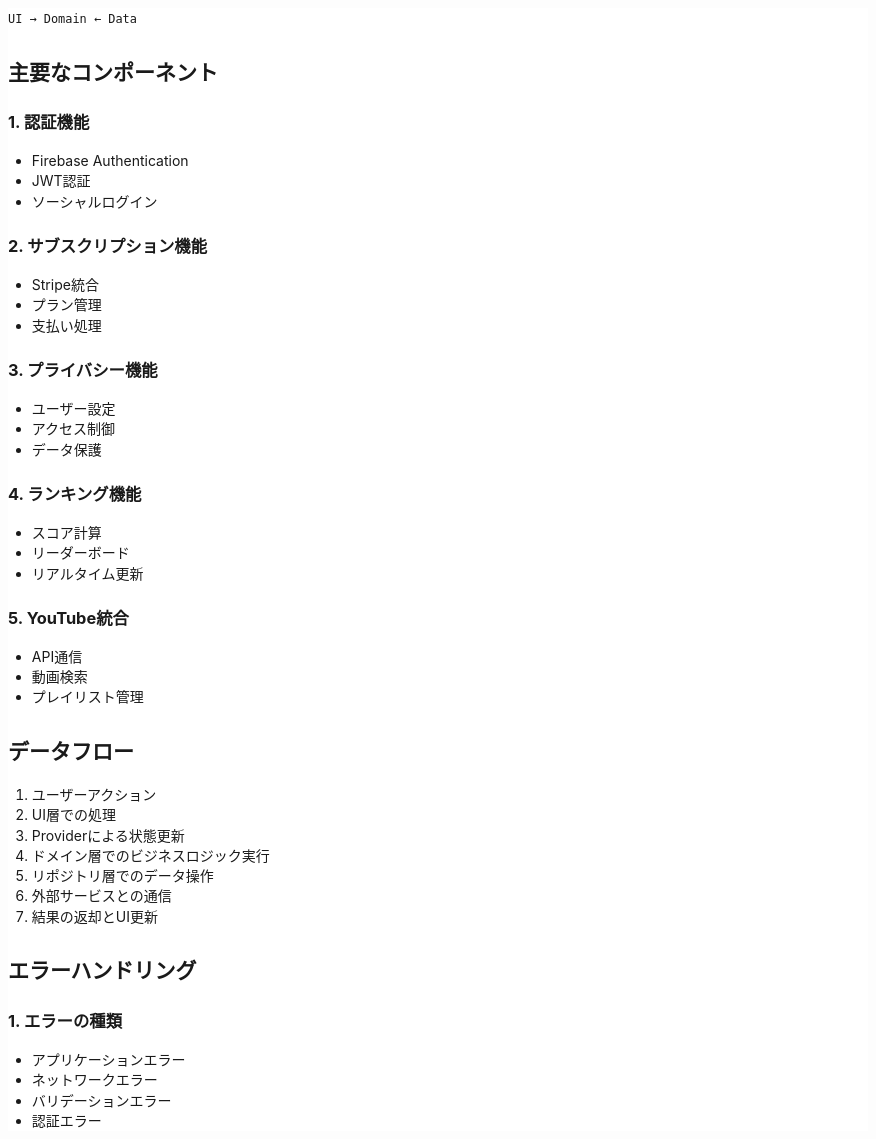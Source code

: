 ```
UI → Domain ← Data
```

## 主要なコンポーネント

### 1. 認証機能
- Firebase Authentication
- JWT認証
- ソーシャルログイン

### 2. サブスクリプション機能
- Stripe統合
- プラン管理
- 支払い処理

### 3. プライバシー機能
- ユーザー設定
- アクセス制御
- データ保護

### 4. ランキング機能
- スコア計算
- リーダーボード
- リアルタイム更新

### 5. YouTube統合
- API通信
- 動画検索
- プレイリスト管理

## データフロー

1. ユーザーアクション
2. UI層での処理
3. Providerによる状態更新
4. ドメイン層でのビジネスロジック実行
5. リポジトリ層でのデータ操作
6. 外部サービスとの通信
7. 結果の返却とUI更新

## エラーハンドリング

### 1. エラーの種類
- アプリケーションエラー
- ネットワークエラー
- バリデーションエラー
- 認証エラー
